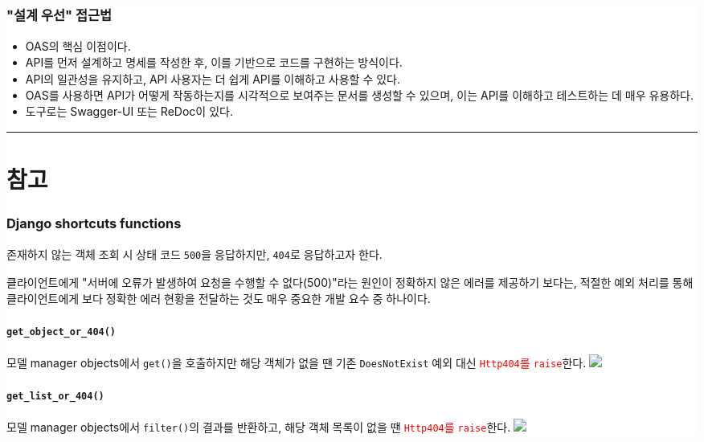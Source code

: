 ### "설계 우선" 접근법
- OAS의 핵심 이점이다.
- API를 먼저 설계하고 명세를 작성한 후, 이를 기반으로 코드를 구현하는 방식이다.
- API의 일관성을 유지하고, API 사용자는 더 쉽게 API를 이해하고 사용할 수 있다.
- OAS를 사용하면 API가 어떻게 작동하는지를 시각적으로 보여주는 문서를 생성할 수 있으며, 이는 API를 이해하고 테스트하는 데 매우 유용하다.
- 도구로는 Swagger-UI 또는 ReDoc이 있다.
***

# 참고
### Django shortcuts functions
존재하지 않는 객체 조회 시 상태 코드 `500`을 응답하지만, `404`로 응답하고자 한다.

클라이언트에게 "서버에 오류가 발생하여 요청을 수행할 수 없다(500)"라는 원인이 정확하지 않은 에러를 제공하기 보다는, 적절한 예외 처리를 통해 클라이언트에게 보다 정확한 에러 현황을 전달하는 것도 매우 중요한 개발 요수 중 하나이다.

#### `get_object_or_404()`
모델 manager objects에서 `get()`을 호출하지만 해당 객체가 없을 땐 기존 `DoesNotExist` 예외 대신 <span style="color: red;">`Http404`를 `raise`</span>한다.
![](https://velog.velcdn.com/images/pyoung/post/49f89887-6d1d-4722-9945-44a5b4b392c0/image.png)

#### `get_list_or_404()`
모델 manager objects에서 `filter()`의 결과를 반환하고, 해당 객체 목록이 없을 땐 <span style="color: red;">`Http404`를 `raise`</span>한다.
![](https://velog.velcdn.com/images/pyoung/post/990f6fd8-4d8c-4bff-8afd-cb5ef2a37fb1/image.png)
